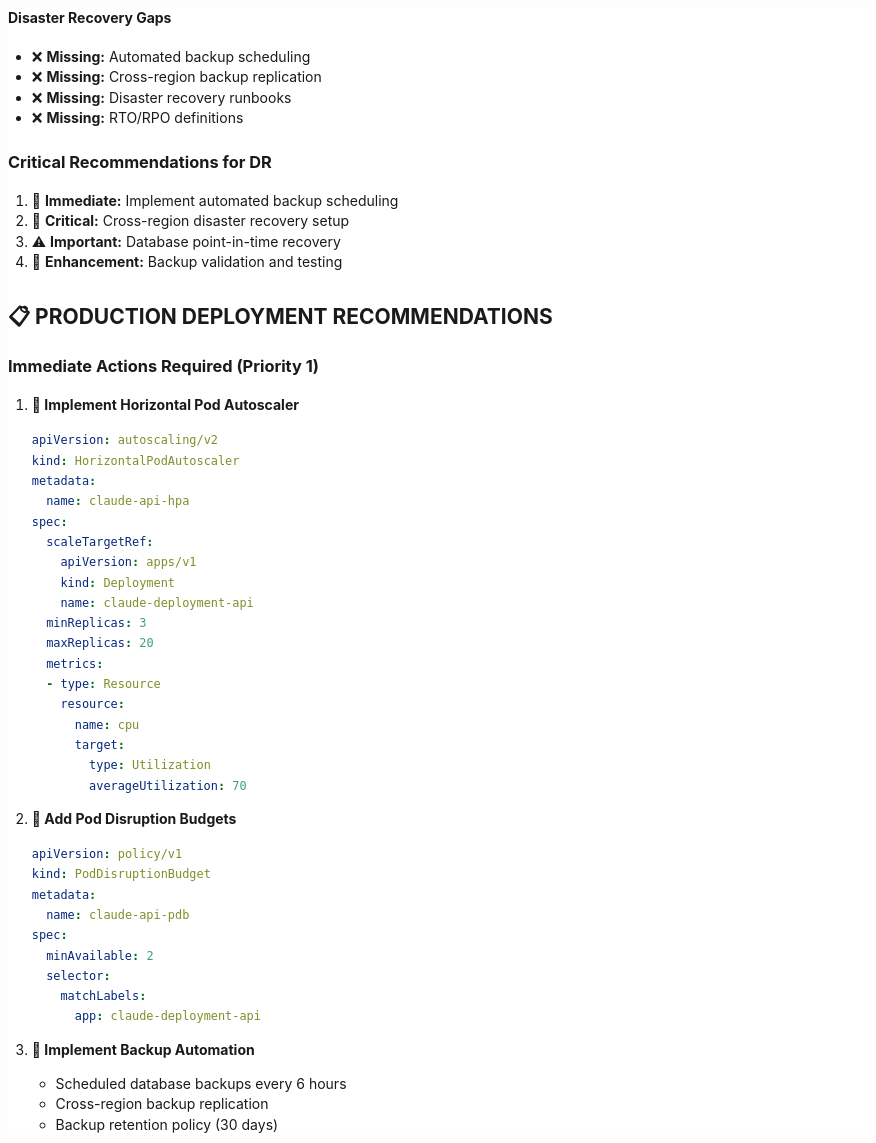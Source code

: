 #### Disaster Recovery Gaps
- ❌ **Missing:** Automated backup scheduling
- ❌ **Missing:** Cross-region backup replication
- ❌ **Missing:** Disaster recovery runbooks
- ❌ **Missing:** RTO/RPO definitions

### Critical Recommendations for DR
1. 🚨 **Immediate:** Implement automated backup scheduling
2. 🚨 **Critical:** Cross-region disaster recovery setup
3. ⚠️ **Important:** Database point-in-time recovery
4. 🔧 **Enhancement:** Backup validation and testing

## 📋 PRODUCTION DEPLOYMENT RECOMMENDATIONS

### Immediate Actions Required (Priority 1)
1. **🚨 Implement Horizontal Pod Autoscaler**
   ```yaml
   apiVersion: autoscaling/v2
   kind: HorizontalPodAutoscaler
   metadata:
     name: claude-api-hpa
   spec:
     scaleTargetRef:
       apiVersion: apps/v1
       kind: Deployment
       name: claude-deployment-api
     minReplicas: 3
     maxReplicas: 20
     metrics:
     - type: Resource
       resource:
         name: cpu
         target:
           type: Utilization
           averageUtilization: 70
   ```

2. **🚨 Add Pod Disruption Budgets**
   ```yaml
   apiVersion: policy/v1
   kind: PodDisruptionBudget
   metadata:
     name: claude-api-pdb
   spec:
     minAvailable: 2
     selector:
       matchLabels:
         app: claude-deployment-api
   ```

3. **🚨 Implement Backup Automation**
   - Scheduled database backups every 6 hours
   - Cross-region backup replication
   - Backup retention policy (30 days)
